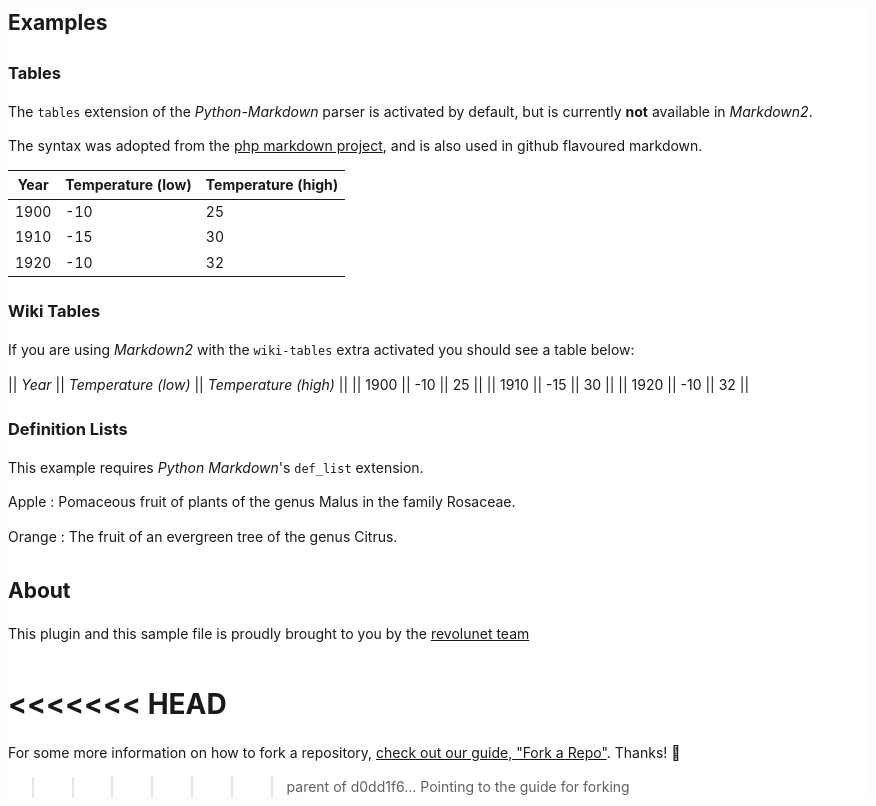 ## Examples

### Tables

The `tables` extension of the *Python-Markdown* parser is activated by default,
but is currently **not** available in *Markdown2*.

The syntax was adopted from the [php markdown project](http://michelf.ca/projects/php-markdown/extra/#table),
and is also used in github flavoured markdown.

| Year | Temperature (low) | Temperature (high) |
| ---- | ----------------- | -------------------|
| 1900 |               -10 |                 25 |
| 1910 |               -15 |                 30 |
| 1920 |               -10 |                 32 |


### Wiki Tables

If you are using *Markdown2* with the `wiki-tables` extra activated you should see a table below:

|| *Year* || *Temperature (low)* || *Temperature (high)* ||
||   1900 ||                 -10 ||                   25 ||
||   1910 ||                 -15 ||                   30 ||
||   1920 ||                 -10 ||                   32 ||


### Definition Lists

This example requires *Python Markdown*'s `def_list` extension.

Apple
:   Pomaceous fruit of plants of the genus Malus in
    the family Rosaceae.

Orange
:   The fruit of an evergreen tree of the genus Citrus.


## About

This plugin and this sample file is proudly brought to you by the [revolunet team][revolunet]

 [ref1]: http://revolunet.com
 [ref2]: http://revolunet.com "rich web apps"
 [MarkdownREF]: http://daringfireball.net/projects/markdown/basics
 [MarkdownPreview]: https://github.com/revolunet/sublimetext-markdown-preview
 [ST]: http://sublimetext.com
 [revolunet]: http://revolunet.com
 [revolunet-logo]: http://www.revolunet.com/static/parisjs8/img/logo-revolunet-carre.jpg "revolunet logo"
 [gfm]: http://github.github.com/github-flavored-markdown/
 [emoji]: http://www.emoji-cheat-sheet.com/

<<<<<<< HEAD
=======
For some more information on how to fork a repository, [check out our guide, "Fork a Repo"](https://help.github.com/articles/fork-a-repo). Thanks! :sparkling_heart:
>>>>>>> parent of d0dd1f6... Pointing to the guide for forking


[^note-id]: This is the text of the note.
[Python-Markdown Parser]: https://github.com/waylan/Python-Markdown
[Abbreviations]: http://pythonhosted.org/Markdown/extensions/abbreviations.html
[Attribute Lists]: http://pythonhosted.org/Markdown/extensions/attr_list.html
[Definition Lists]: http://pythonhosted.org/Markdown/extensions/definition_lists.html
[Fenced Code Blocks]: http://pythonhosted.org/Markdown/extensions/fenced_code_blocks.html
[Footnotes]: http://pythonhosted.org/Markdown/extensions/footnotes.html
[Tables]: http://pythonhosted.org/Markdown/extensions/tables.html
[Smart Strong]: http://pythonhosted.org/Markdown/extensions/smart_strong.html
[CodeHilite]:  http://pythonhosted.org/Markdown/extensions/code_hilite.html
[HTML Tidy]:  http://pythonhosted.org/Markdown/extensions/html_tidy.html
[HeaderId]:  http://pythonhosted.org/Markdown/extensions/header_id.html
[Meta-Data]:  http://pythonhosted.org/Markdown/extensions/meta_data.html
[New Line to Break]:  http://pythonhosted.org/Markdown/extensions/nl2br.html
[RSS]:  http://pythonhosted.org/Markdown/extensions/rss.html
[Sane Lists]:  http://pythonhosted.org/Markdown/extensions/sane_lists.html
[Table of Contents]:  http://pythonhosted.org/Markdown/extensions/toc.html
[WikiLinks]:  http://pythonhosted.org/Markdown/extensions/wikilinks.html
[Smarty]: https://pythonhosted.org/Markdown/extensions/smarty.html